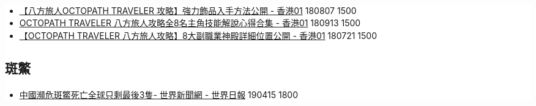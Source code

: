 - [【八方旅人OCTOPATH TRAVELER 攻略】強力飾品入手方法公開 - 香港01](https://www.hk01.com/%E9%81%8A%E6%88%B2%E5%8B%95%E6%BC%AB/219548/%E5%85%AB%E6%96%B9%E6%97%85%E4%BA%BA-octopath-traveler-%E6%94%BB%E7%95%A5-%E5%BC%B7%E5%8A%9B%E9%A3%BE%E5%93%81%E5%85%A5%E6%89%8B%E6%96%B9%E6%B3%95%E5%85%AC%E9%96%8B "【八方旅人OCTOPATH TRAVELER 攻略】強力飾品入手方法公開 - 香港01") 180807 1500
- [OCTOPATH TRAVELER 八方旅人攻略全8名主角技能解說心得合集 - 香港01](https://www.hk01.com/%E9%81%8A%E6%88%B2%E5%8B%95%E6%BC%AB/211421/octopath-traveler-%E5%85%AB%E6%96%B9%E6%97%85%E4%BA%BA-%E6%94%BB%E7%95%A5-%E5%85%A88%E5%90%8D%E4%B8%BB%E8%A7%92%E6%8A%80%E8%83%BD%E8%A7%A3%E8%AA%AA%E5%BF%83%E5%BE%97%E5%90%88%E9%9B%86 "OCTOPATH TRAVELER 八方旅人攻略全8名主角技能解說心得合集 - 香港01") 180913 1500
- [【OCTOPATH TRAVELER 八方旅人攻略】8大副職業神殿詳細位置公開 - 香港01](https://www.hk01.com/%E9%81%8A%E6%88%B2%E5%8B%95%E6%BC%AB/213311/octopath-traveler-%E5%85%AB%E6%96%B9%E6%97%85%E4%BA%BA-%E6%94%BB%E7%95%A5-8%E5%A4%A7%E5%89%AF%E8%81%B7%E6%A5%AD%E7%A5%9E%E6%AE%BF%E8%A9%B3%E7%B4%B0%E4%BD%8D%E7%BD%AE%E5%85%AC%E9%96%8B "【OCTOPATH TRAVELER 八方旅人攻略】8大副職業神殿詳細位置公開 - 香港01") 180721 1500

## 斑鱉


- [中國瀕危斑鱉死亡全球只剩最後3隻- 世界新聞網 - 世界日報](https://www.worldjournal.com/6231836/article-%E4%B8%AD%E5%9C%8B%E7%80%95%E5%8D%B1%E6%96%91%E9%B1%89%E6%AD%BB%E4%BA%A1-%E5%85%A8%E7%90%83%E5%8F%AA%E5%89%A9%E6%9C%80%E5%BE%8C3%E9%9A%BB/?ref=%E7%94%9F%E6%B4%BB%E8%B3%87%E8%A8%8A "中國瀕危斑鱉死亡全球只剩最後3隻- 世界新聞網 - 世界日報") 190415 1800
